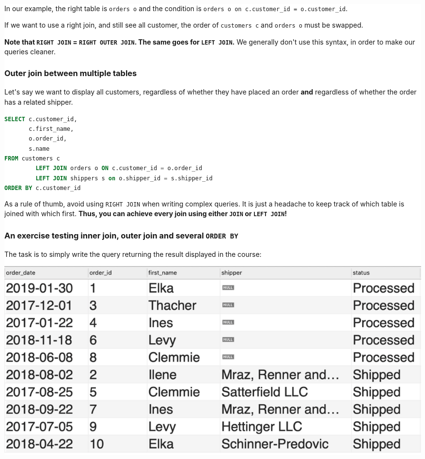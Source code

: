 In our example, the right table is `orders o` and the condition is
`orders o on c.customer_id = o.customer_id`.

If we want to use a right join, and still see all customer, the order of
`customers c` and `orders o` must be swapped.

**Note that `RIGHT JOIN` = `RIGHT OUTER JOIN`. The same goes for `LEFT JOIN`.**
We generally don't use this syntax, in order to make our queries cleaner.

### Outer join between multiple tables

Let's say we want to display all customers, regardless of whether they have
placed an order **and** regardless of whether the order has a related shipper.

```sql
SELECT c.customer_id,
       c.first_name,
       o.order_id,
       s.name
FROM customers c
         LEFT JOIN orders o ON c.customer_id = o.order_id
         LEFT JOIN shippers s on o.shipper_id = s.shipper_id
ORDER BY c.customer_id
```

As a rule of thumb, avoid using `RIGHT JOIN` when writing complex queries. It is
just a headache to keep track of which table is joined with which first. **Thus,
you can achieve every join using either `JOIN` or `LEFT JOIN`!**

### An exercise testing inner join, outer join and several `ORDER BY`

The task is to simply write the query returning the result displayed in the
course:

![Join Exercise](./img/join-exercise/1.png)
